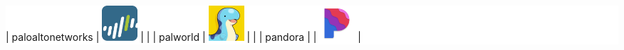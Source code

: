 | paloaltonetworks | <img src="../icons/paloaltonetworks.png" alt="paloaltonetworks" width="50"> |   |
| palworld | <img src="../icons/palworld.png" alt="palworld" width="50"> |   |
| pandora |  |  <img src="../icons/pandora.svg" alt="pandora" width="50"> |